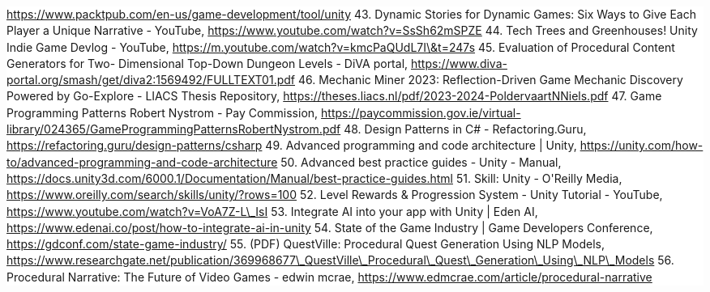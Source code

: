 https://www.packtpub.com/en-us/game-development/tool/unity 43\. Dynamic Stories for Dynamic Games: Six Ways to Give Each Player a Unique Narrative \- YouTube, https://www.youtube.com/watch?v=SsSh62mSPZE 44\. Tech Trees and Greenhouses\! Unity Indie Game Devlog \- YouTube, https://m.youtube.com/watch?v=kmcPaQUdL7I\&t=247s 45\. Evaluation of Procedural Content Generators for Two- Dimensional Top-Down Dungeon Levels \- DiVA portal, https://www.diva-portal.org/smash/get/diva2:1569492/FULLTEXT01.pdf 46\. Mechanic Miner 2023: Reflection-Driven Game Mechanic Discovery Powered by Go-Explore \- LIACS Thesis Repository, https://theses.liacs.nl/pdf/2023-2024-PoldervaartNNiels.pdf 47\. Game Programming Patterns Robert Nystrom \- Pay Commission, https://paycommission.gov.ie/virtual-library/024365/GameProgrammingPatternsRobertNystrom.pdf 48\. Design Patterns in C\# \- Refactoring.Guru, https://refactoring.guru/design-patterns/csharp 49\. Advanced programming and code architecture | Unity, https://unity.com/how-to/advanced-programming-and-code-architecture 50\. Advanced best practice guides \- Unity \- Manual, https://docs.unity3d.com/6000.1/Documentation/Manual/best-practice-guides.html 51\. Skill: Unity \- O'Reilly Media, https://www.oreilly.com/search/skills/unity/?rows=100 52\. Level Rewards & Progression System \- Unity Tutorial \- YouTube, https://www.youtube.com/watch?v=VoA7Z-L\_IsI 53\. Integrate AI into your app with Unity | Eden AI, https://www.edenai.co/post/how-to-integrate-ai-in-unity 54\. State of the Game Industry | Game Developers Conference, https://gdconf.com/state-game-industry/ 55\. (PDF) QuestVille: Procedural Quest Generation Using NLP Models, https://www.researchgate.net/publication/369968677\_QuestVille\_Procedural\_Quest\_Generation\_Using\_NLP\_Models 56\. Procedural Narrative: The Future of Video Games \- edwin mcrae, https://www.edmcrae.com/article/procedural-narrative